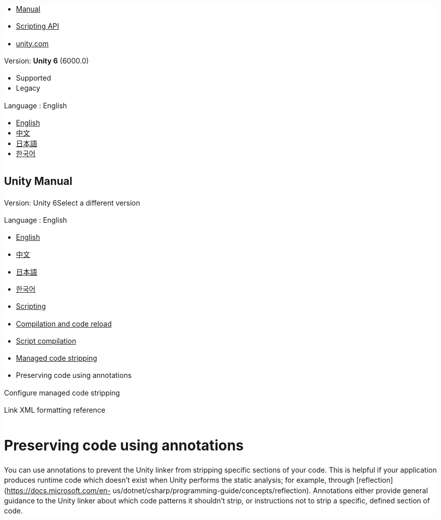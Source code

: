 [](https://docs.unity3d.com)

  * [Manual](../Manual/index.html)
  * [Scripting API](../ScriptReference/index.html)

  * [unity.com](https://unity.com/)

Version: **Unity 6** (6000.0)

  * Supported
  * Legacy

Language : English

  * [English](/Manual/managed-code-stripping-preserving.html)
  * [中文](/cn/current/Manual/managed-code-stripping-preserving.html)
  * [日本語](/ja/current/Manual/managed-code-stripping-preserving.html)
  * [한국어](/kr/current/Manual/managed-code-stripping-preserving.html)

[](https://docs.unity3d.com)

## Unity Manual

Version: Unity 6Select a different version

Language : English

  * [English](/Manual/managed-code-stripping-preserving.html)
  * [中文](/cn/current/Manual/managed-code-stripping-preserving.html)
  * [日本語](/ja/current/Manual/managed-code-stripping-preserving.html)
  * [한국어](/kr/current/Manual/managed-code-stripping-preserving.html)

  * [Scripting](scripting.html)
  * [Compilation and code reload ](compilation-and-code-reload.html)
  * [Script compilation](script-compilation.html)
  * [Managed code stripping](managed-code-stripping.html)
  * Preserving code using annotations

[](managed-code-stripping-configure.html)

Configure managed code stripping

[](managed-code-stripping-xml-formatting.html)

Link XML formatting reference

# Preserving code using annotations

You can use annotations to prevent the Unity linker from stripping specific
sections of your code. This is helpful if your application produces runtime
code which doesn’t exist when Unity performs the static analysis; for example,
through [reflection](https://docs.microsoft.com/en-
us/dotnet/csharp/programming-guide/concepts/reflection). Annotations either
provide general guidance to the Unity linker about which code patterns it
shouldn’t strip, or instructions not to strip a specific, defined section of
code.
